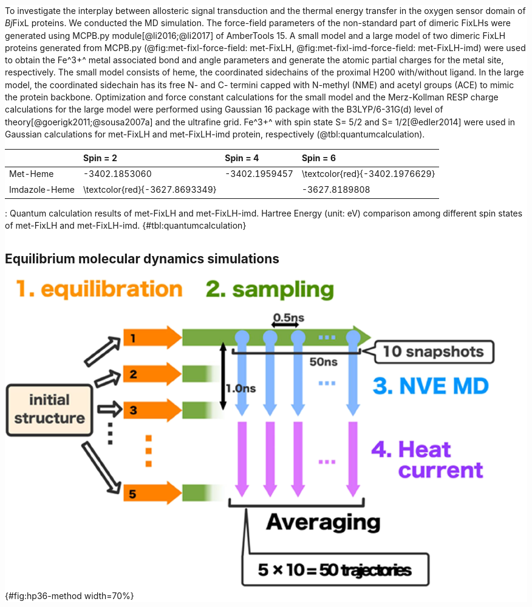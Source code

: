 To investigate the interplay between allosteric signal transduction and the thermal energy transfer in the oxygen sensor domain of *Bj*FixL proteins.
We conducted the MD simulation.
The force-field parameters of the non-standard part of dimeric FixLHs were
generated using MCPB.py module[@li2016;@li2017] of AmberTools 15.
A small model and a large model of two dimeric FixLH proteins generated from
MCPB.py (@fig:met-fixl-force-field: met-FixLH, @fig:met-fixl-imd-force-field: met-FixLH-imd) were used to obtain the Fe^3+^ metal associated bond and angle parameters and generate the atomic partial charges for the metal site, respectively.
The small model consists of heme, the coordinated sidechains of the
proximal H200 with/without ligand. In the large model, the coordinated
sidechain has its free N- and C- termini capped with N-methyl (NME) and
acetyl groups (ACE) to mimic the protein backbone. Optimization and
force constant calculations for the small model and the Merz-Kollman
RESP charge calculations for the large model were performed using
Gaussian 16 package with the B3LYP/6-31G(d) level of
theory[@goerigk2011;@sousa2007a] and the ultrafine grid. Fe^3+^ with spin state S= 5/2 and
S= 1/2[@edler2014] were used in Gaussian calculations for met-FixLH and
met-FixLH-imd protein, respectively (@tbl:quantumcalculation).
  
|               | Spin = 2              | Spin = 4        | Spin = 6         |
| :------------ | :------------------- | :------------ | :--------------- |
| Met-Heme      | -3402.1853060                  | -3402.1959457 | \textcolor{red}{-3402.1976629} |
| Imdazole-Heme | \textcolor{red}{-3627.8693349} |               | -3627.8189808                  |

: Quantum calculation results of met-FixLH and met-FixLH-imd. Hartree Energy (unit: eV) comparison among different spin states of met-FixLH and met-FixLH-imd. {#tbl:quantumcalculation}

## Equilibrium molecular dynamics simulations

![Computational procedure for HP36 protein system.](figures/non-bonded/method.jpg){#fig:hp36-method width=70%}
